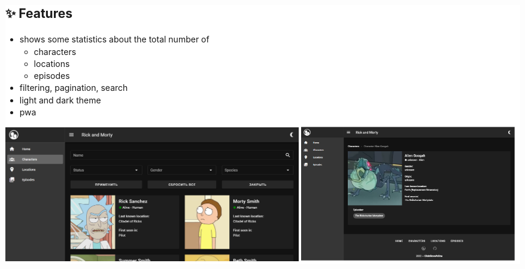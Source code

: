 
<h2 id="features">✨ Features</h2>

* shows some statistics about the total number of
    * characters
    * locations
    * episodes
* filtering, pagination, search
* light and dark theme
* pwa

<div class="d-flex">
    <img src="images/img_2.png" alt="..." width="57%">
    <img src="images/img_3.png" alt="..." width="41.5%">
</div>
